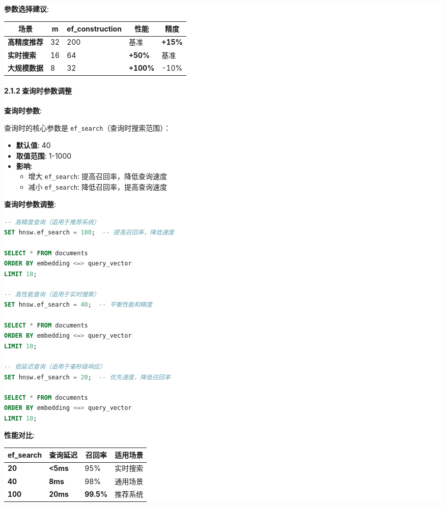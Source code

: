 **参数选择建议**:

| 场景           | m   | ef_construction | 性能      | 精度     |
| -------------- | --- | --------------- | --------- | -------- |
| **高精度推荐** | 32  | 200             | 基准      | **+15%** |
| **实时搜索**   | 16  | 64              | **+50%**  | 基准     |
| **大规模数据** | 8   | 32              | **+100%** | -10%     |

#### 2.1.2 查询时参数调整

**查询时参数**:

查询时的核心参数是 `ef_search`（查询时搜索范围）：

- **默认值**: 40
- **取值范围**: 1-1000
- **影响**:
  - 增大 `ef_search`: 提高召回率，降低查询速度
  - 减小 `ef_search`: 降低召回率，提高查询速度

**查询时参数调整**:

```sql
-- 高精度查询（适用于推荐系统）
SET hnsw.ef_search = 100;  -- 提高召回率，降低速度

SELECT * FROM documents
ORDER BY embedding <=> query_vector
LIMIT 10;

-- 高性能查询（适用于实时搜索）
SET hnsw.ef_search = 40;  -- 平衡性能和精度

SELECT * FROM documents
ORDER BY embedding <=> query_vector
LIMIT 10;

-- 低延迟查询（适用于毫秒级响应）
SET hnsw.ef_search = 20;  -- 优先速度，降低召回率

SELECT * FROM documents
ORDER BY embedding <=> query_vector
LIMIT 10;
```

**性能对比**:

| ef_search | 查询延迟 | 召回率    | 适用场景 |
| --------- | -------- | --------- | -------- |
| **20**    | **<5ms** | 95%       | 实时搜索 |
| **40**    | **8ms**  | 98%       | 通用场景 |
| **100**   | **20ms** | **99.5%** | 推荐系统 |
